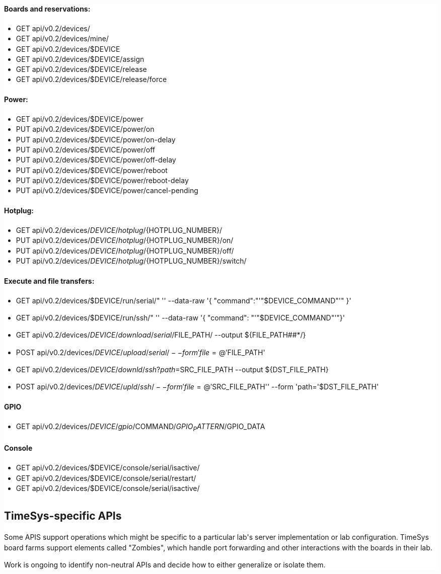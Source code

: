 #### Boards and reservations:
 * GET  api/v0.2/devices/
 * GET  api/v0.2/devices/mine/
 * GET  api/v0.2/devices/$DEVICE
 * GET  api/v0.2/devices/$DEVICE/assign
 * GET  api/v0.2/devices/$DEVICE/release
 * GET  api/v0.2/devices/$DEVICE/release/force

#### Power:
 * GET  api/v0.2/devices/$DEVICE/power
 * PUT  api/v0.2/devices/$DEVICE/power/on
 * PUT  api/v0.2/devices/$DEVICE/power/on-delay
 * PUT  api/v0.2/devices/$DEVICE/power/off
 * PUT  api/v0.2/devices/$DEVICE/power/off-delay
 * PUT  api/v0.2/devices/$DEVICE/power/reboot
 * PUT  api/v0.2/devices/$DEVICE/power/reboot-delay
 * PUT  api/v0.2/devices/$DEVICE/power/cancel-pending

#### Hotplug:
 * GET  api/v0.2/devices/$DEVICE/hotplug/${HOTPLUG_NUMBER}/
 * PUT  api/v0.2/devices/$DEVICE/hotplug/${HOTPLUG_NUMBER}/on/
 * PUT  api/v0.2/devices/$DEVICE/hotplug/${HOTPLUG_NUMBER}/off/
 * PUT  api/v0.2/devices/$DEVICE/hotplug/${HOTPLUG_NUMBER}/switch/

#### Execute and file transfers:
 * GET api/v0.2/devices/$DEVICE/run/serial/"  '' --data-raw '{ "command":"'"$DEVICE_COMMAND"'" }'
 * GET api/v0.2/devices/$DEVICE/run/ssh/"  '' --data-raw '{ "command": "'"$DEVICE_COMMAND"'"}'

 * GET api/v0.2/devices/$DEVICE/download/serial/$FILE_PATH/ --output ${FILE_PATH##*/}
 * POST api/v0.2/devices/$DEVICE/upload/serial/ --form 'file=@'$FILE_PATH'
 * GET  api/v0.2/devices/$DEVICE/downld/ssh?path=$SRC_FILE_PATH --output ${DST_FILE_PATH}

 * POST api/v0.2/devices/$DEVICE/upld/ssh/ --form 'file=@'$SRC_FILE_PATH'' --form 'path='$DST_FILE_PATH'

#### GPIO
 * GET  api/v0.2/devices/$DEVICE/gpio/$COMMAND/$GPIO_PATTERN/$GPIO_DATA

#### Console
 * GET  api/v0.2/devices/$DEVICE/console/serial/isactive/
 * GET  api/v0.2/devices/$DEVICE/console/serial/restart/
 * GET  api/v0.2/devices/$DEVICE/console/serial/isactive/

## TimeSys-specific APIs

Some APIS support operations which might be specific to a particular
lab's server implementation or lab configuration.  TimeSys board farms
support elements called "Zombies", which handle port forwarding
and other interactions with the boards in their lab.

Work is ongoing to identify non-neutral APIs and decide how to either
generalize or isolate them.
